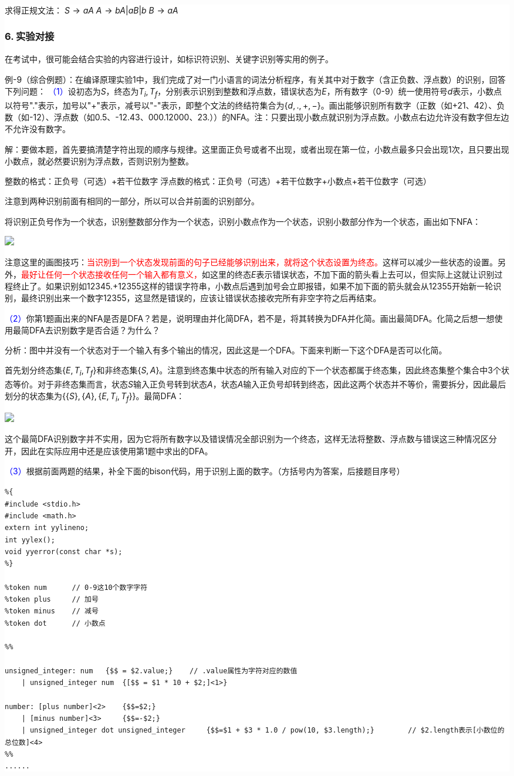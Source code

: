 求得正规文法：
$S\rightarrow aA$
$A\rightarrow bA|aB|b$
$B\rightarrow aA$

### 6. 实验对接
在考试中，很可能会结合实验的内容进行设计，如标识符识别、关键字识别等实用的例子。

例-9（综合例题）：在编译原理实验1中，我们完成了对一门小语言的词法分析程序，有关其中对于数字（含正负数、浮点数）的识别，回答下列问题：
<font color=blue>（1）</font>设初态为$S$，终态为$T_i,T_f$，分别表示识别到整数和浮点数，错误状态为$E$，所有数字（0-9）统一使用符号$d$表示，小数点以符号"."表示，加号以"+"表示，减号以"-"表示，即整个文法的终结符集合为$\{d,.,+,-\}$。画出能够识别所有数字（正数（如+21、42）、负数（如-12）、浮点数（如0.5、-12.43、000.12000、23.））的NFA。注：只要出现小数点就识别为浮点数。小数点右边允许没有数字但左边不允许没有数字。

解：要做本题，首先要搞清楚字符出现的顺序与规律。这里面正负号或者不出现，或者出现在第一位，小数点最多只会出现1次，且只要出现小数点，就必然要识别为浮点数，否则识别为整数。

整数的格式：正负号（可选）+若干位数字
浮点数的格式：正负号（可选）+若干位数字+小数点+若干位数字（可选）

注意到两种识别前面有相同的一部分，所以可以合并前面的识别部分。

将识别正负号作为一个状态，识别整数部分作为一个状态，识别小数点作为一个状态，识别小数部分作为一个状态，画出如下NFA：

![](https://img-blog.csdnimg.cn/8ac001e6962b4118bde40014e55d0aaf.png)

注意这里的画图技巧：<font color=red>当识别到一个状态发现前面的句子已经能够识别出来，就将这个状态设置为终态。</font>这样可以减少一些状态的设置。另外，<font color=red>最好让任何一个状态接收任何一个输入都有意义，</font>如这里的终态$E$表示错误状态，不加下面的箭头看上去可以，但实际上这就让识别过程终止了。如果识别如12345.+12355这样的错误字符串，小数点后遇到加号会立即报错，如果不加下面的箭头就会从12355开始新一轮识别，最终识别出来一个数字12355，这显然是错误的，应该让错误状态接收完所有非空字符之后再结束。

<font color=blue>（2）</font>你第1题画出来的NFA是否是DFA？若是，说明理由并化简DFA，若不是，将其转换为DFA并化简。画出最简DFA。化简之后想一想使用最简DFA去识别数字是否合适？为什么？

分析：图中并没有一个状态对于一个输入有多个输出的情况，因此这是一个DFA。下面来判断一下这个DFA是否可以化简。

首先划分终态集$\{E,T_i,T_f\}$和非终态集$\{S,A\}$。注意到终态集中状态的所有输入对应的下一个状态都属于终态集，因此终态集整个集合中3个状态等价。对于非终态集而言，状态$S$输入正负号转到状态$A$，状态$A$输入正负号却转到终态，因此这两个状态并不等价，需要拆分，因此最后划分的状态集为$\{\{S\},\{A\},\{E,T_i,T_f\}\}$。最简DFA：

![](https://img-blog.csdnimg.cn/7b0d40cf09094737a4d543efea9e9387.png)

这个最简DFA识别数字并不实用，因为它将所有数字以及错误情况全部识别为一个终态，这样无法将整数、浮点数与错误这三种情况区分开，因此在实际应用中还是应该使用第1题中求出的DFA。

<font color=blue>（3）</font>根据前面两题的结果，补全下面的bison代码，用于识别上面的数字。（方括号内为答案，后接题目序号）

```bison
%{
#include <stdio.h>
#include <math.h>
extern int yylineno;
int yylex();
void yyerror(const char *s);
%}

%token num		// 0-9这10个数字字符
%token plus		// 加号
%token minus	// 减号
%token dot		// 小数点

%%

unsigned_integer: num	{$$ = $2.value;}	// .value属性为字符对应的数值
	| unsigned_integer num	{[$$ = $1 * 10 + $2;]<1>}

number: [plus number]<2> 	{$$=$2;}
	| [minus number]<3> 	{$$=-$2;}
	| unsigned_integer dot unsigned_integer		{$$=$1 + $3 * 1.0 / pow(10, $3.length);}		// $2.length表示[小数位的总位数]<4>
%%
......
```